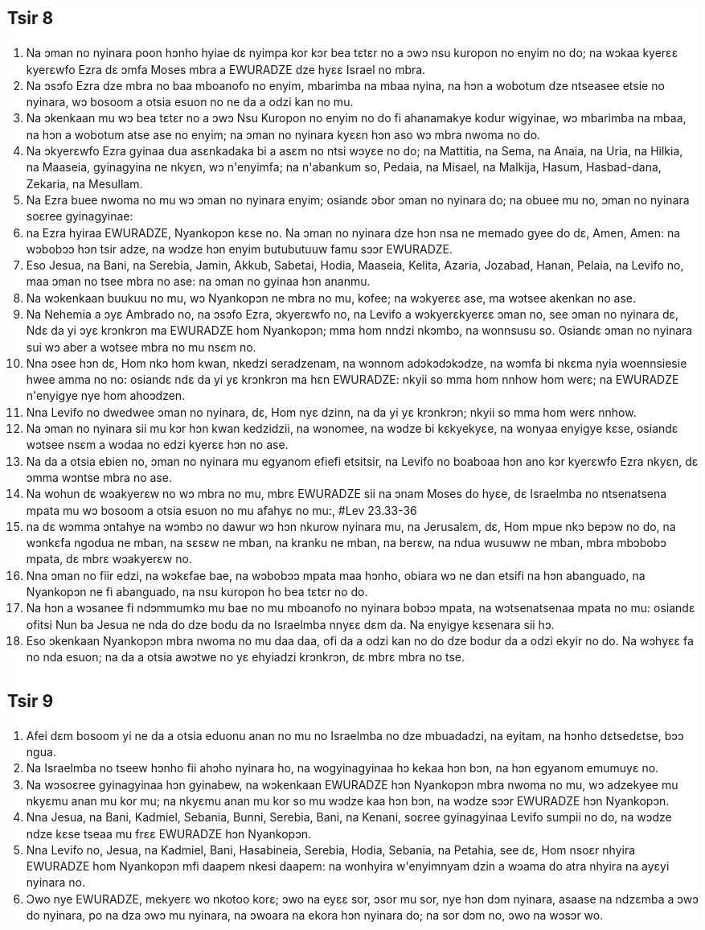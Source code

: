 ## Tsir 8

1. Na ɔman no nyinara poon hɔnho hyiae dɛ nyimpa kor kɔr bea tɛtɛr no a ɔwɔ nsu kuropon no enyim no do; na wɔkaa kyerɛɛ kyerɛwfo Ezra dɛ ɔmfa Moses mbra a EWURADZE dze hyɛɛ Israel no mbra.
2. Na ɔsɔfo Ezra dze mbra no baa mboanofo no enyim, mbarimba na mbaa nyina, na hɔn a wobotum dze ntseasee etsie no nyinara, wɔ bosoom a otsia esuon no ne da a odzi kan no mu.
3. Na ɔkenkaan mu wɔ bea tɛtɛr no a ɔwɔ Nsu Kuropon no enyim no do fi ahanamakye kodur wigyinae, wɔ mbarimba na mbaa, na hɔn a wobotum atse ase no enyim; na ɔman no nyinara kyɛɛn hɔn aso wɔ mbra nwoma no do.
4. Na ɔkyerɛwfo Ezra gyinaa dua asɛnkadaka bi a asɛm no ntsi wɔyɛe no do; na Mattitia, na Sema, na Anaia, na Uria, na Hilkia, na Maaseia, gyinagyina ne nkyɛn, wɔ n'enyimfa; na n'abankum so, Pedaia, na Misael, na Malkija, Hasum, Hasbad-dana, Zekaria, na Mesullam.
5. Na Ezra buee nwoma no mu wɔ ɔman no nyinara enyim; osiandɛ ɔbor ɔman no nyinara do; na obuee mu no, ɔman no nyinara soɛree gyinagyinae:
6. na Ezra hyiraa EWURADZE, Nyankopɔn kɛse no. Na ɔman no nyinara dze hɔn nsa ne memado gyee do dɛ, Amen, Amen: na wɔbobɔɔ hɔn tsir adze, na wɔdze hɔn enyim butubutuuw famu sɔɔr EWURADZE.
7. Eso Jesua, na Bani, na Serebia, Jamin, Akkub, Sabetai, Hodia, Maaseia, Kelita, Azaria, Jozabad, Hanan, Pelaia, na Levifo no, maa ɔman no tsee mbra no ase: na ɔman no gyinaa hɔn ananmu.
8. Na wɔkenkaan buukuu no mu, wɔ Nyankopɔn ne mbra no mu, kofee; na wɔkyerɛɛ ase, ma wɔtsee akenkan no ase.
9. Na Nehemia a ɔyɛ Ambrado no, na ɔsɔfo Ezra, ɔkyerɛwfo no, na Levifo a wɔkyerɛkyerɛɛ ɔman no, see ɔman no nyinara dɛ, Ndɛ da yi ɔyɛ krɔnkrɔn ma EWURADZE hom Nyankopɔn; mma hom nndzi nkɔmbɔ, na wonnsusu so. Osiandɛ ɔman no nyinara sui wɔ aber a wɔtsee mbra no mu nsɛm no.
10. Nna ɔsee hɔn dɛ, Hom nkɔ hom kwan, nkedzi seradzenam, na wɔnnom adɔkɔdɔkɔdze, na wɔmfa bi nkɛma nyia woennsiesie hwee amma no no: osiandɛ ndɛ da yi yɛ krɔnkrɔn ma hɛn EWURADZE: nkyii so mma hom nnhow hom werɛ; na EWURADZE n'enyigye nye hom ahoɔdzen.
11. Nna Levifo no dwedwee ɔman no nyinara, dɛ, Hom nyɛ dzinn, na da yi yɛ krɔnkrɔn; nkyii so mma hom werɛ nnhow.
12. Na ɔman no nyinara sii mu kɔr hɔn kwan kedzidzii, na wɔnomee, na wɔdze bi kɛkyekyɛe, na wonyaa enyigye kɛse, osiandɛ wɔtsee nsɛm a wɔdaa no edzi kyerɛɛ hɔn no ase.
13. Na da a otsia ebien no, ɔman no nyinara mu egyanom efiefi etsitsir, na Levifo no boaboaa hɔn ano kɔr kyerɛwfo Ezra nkyɛn, dɛ ɔmma wɔntse mbra no ase.
14. Na wohun dɛ wɔakyerɛw no wɔ mbra no mu, mbrɛ EWURADZE sii na ɔnam Moses do hyɛe, dɛ Israelmba no ntsenatsena mpata mu wɔ bosoom a otsia esuon no mu afahyɛ no mu:, #Lev 23.33-36
15. na dɛ wɔmma ɔntahye na wɔmbɔ no dawur wɔ hɔn nkurow nyinara mu, na Jerusalɛm, dɛ, Hom mpue nkɔ bepɔw no do, na wɔnkɛfa ngodua ne mban, na sɛsɛw ne mban, na kranku ne mban, na berɛw, na ndua wusuww ne mban, mbra mbɔbobɔ mpata, dɛ mbrɛ wɔakyerɛw no.
16. Nna ɔman no fiir edzi, na wɔkɛfae bae, na wɔbobɔɔ mpata maa hɔnho, obiara wɔ ne dan etsifi na hɔn abanguado, na Nyankopɔn ne fi abanguado, na nsu kuropon ho bea tɛtɛr no do.
17. Na hɔn a wɔsanee fi ndɔmmumkɔ mu bae no mu mboanofo no nyinara bobɔɔ mpata, na wɔtsenatsenaa mpata no mu: osiandɛ ofitsi Nun ba Jesua ne nda do dze bodu da no Israelmba nnyɛɛ dɛm da. Na enyigye kɛsenara sii hɔ.
18. Eso ɔkenkaan Nyankopɔn mbra nwoma no mu daa daa, ofi da a odzi kan no do dze bodur da a odzi ekyir no do. Na wɔhyɛɛ fa no nda esuon; na da a otsia awɔtwe no yɛ ehyiadzi krɔnkrɔn, dɛ mbrɛ mbra no tse.

## Tsir 9

1. Afei dɛm bosoom yi  ne da a otsia eduonu anan no mu no Israelmba no dze mbuadadzi, na eyitam, na hɔnho dɛtsedɛtse, bɔɔ ngua.
2. Na Israelmba no tseew hɔnho fii ahɔho nyinara ho, na wogyinagyinaa hɔ kekaa hɔn bɔn, na hɔn egyanom emumuyɛ no.
3. Na wɔsoɛree gyinagyinaa hɔn gyinabew, na wɔkenkaan EWURADZE hɔn Nyankopɔn mbra nwoma no mu, wɔ adzekyee mu nkyɛmu anan mu kor mu; na nkyɛmu anan mu kor so mu wɔdze kaa hɔn bɔn, na wɔdze sɔɔr EWURADZE hɔn Nyankopɔn.
4. Nna Jesua, na Bani, Kadmiel, Sebania, Bunni, Serebia, Bani, na Kenani, soɛree gyinagyinaa Levifo sumpii no do, na wɔdze ndze kɛse tseaa mu frɛɛ EWURADZE hɔn Nyankopɔn.
5. Nna Levifo no, Jesua, na Kadmiel, Bani, Hasabineia, Serebia, Hodia, Sebania, na Petahia, see dɛ, Hom nsoɛr nhyira EWURADZE hom Nyankopɔn mfi daapem nkesi daapem: na wonhyira w'enyimnyam dzin a wɔama do atra nhyira na ayɛyi nyinara no.
6. Ɔwo nye EWURADZE, mekyerɛ wo nkotoo korɛ; ɔwo na eyɛɛ sor, ɔsor mu sor, nye hɔn dɔm nyinara, asaase na ndzɛmba a ɔwɔ do nyinara, po na dza ɔwɔ mu nyinara, na ɔwoara na ekora hɔn nyinara do; na sor dɔm no, ɔwo na wɔsɔr wo.